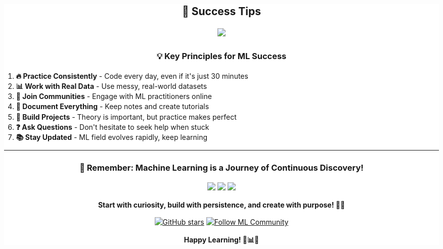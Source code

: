 <div align="center">

## 🌟 Success Tips

<img src="https://user-images.githubusercontent.com/74038190/212284115-f47cd8ff-2ffb-4b04-b5bf-4d1c14c0247f.gif" width="400">

### 💡 **Key Principles for ML Success**

</div>

1. **🔥 Practice Consistently** - Code every day, even if it's just 30 minutes
2. **📊 Work with Real Data** - Use messy, real-world datasets
3. **🤝 Join Communities** - Engage with ML practitioners online
4. **📝 Document Everything** - Keep notes and create tutorials
5. **🚀 Build Projects** - Theory is important, but practice makes perfect
6. **❓ Ask Questions** - Don't hesitate to seek help when stuck
7. **📚 Stay Updated** - ML field evolves rapidly, keep learning

---

<div align="center">

<div align="center">

### 🎯 **Remember: Machine Learning is a Journey of Continuous Discovery!**

<img src="https://user-images.githubusercontent.com/74038190/213866269-5d00981c-7c98-46d7-8a8e-16f462f15227.gif" width="100"> <img src="https://user-images.githubusercontent.com/74038190/212257463-4d082cb4-7483-4eaf-bc25-6dde2628aabd.gif" width="100"> <img src="https://user-images.githubusercontent.com/74038190/212257467-871d32b7-e401-42e8-a166-fcfd7baa4c6b.gif" width="100">

**Start with curiosity, build with persistence, and create with purpose! 🤖✨**

[![GitHub stars](https://img.shields.io/badge/⭐_Star_This_Repo-Help_Others_Learn-yellow?style=for-the-badge)](https://github.com/MicrosoftStudentChapter/Tech-Resources)
[![Follow ML Community](https://img.shields.io/badge/Join-ML_Community-blue?style=for-the-badge&logo=discord)](https://discord.gg/machinelearning)

**Happy Learning! 🚀📊🤖**

</div>
